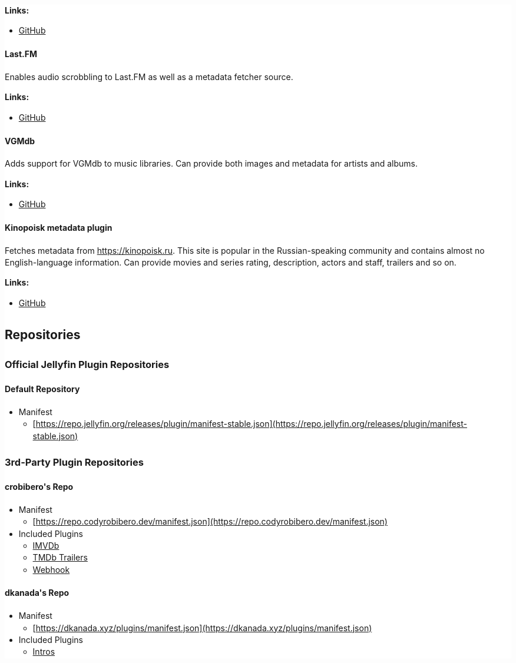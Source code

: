 **Links:**

* [GitHub](https://github.com/ankenyr/jellyfin-youtube-metadata-plugin)

#### Last.FM

Enables audio scrobbling to Last.FM as well as a metadata fetcher source.

**Links:**

* [GitHub](https://github.com/jesseward/jellyfin-plugin-lastfm)

#### VGMdb

Adds support for VGMdb to music libraries. Can provide both images and metadata for artists and albums.

**Links:**

* [GitHub](https://github.com/nielsvanvelzen/jellyfin-plugin-vgmdb)

#### Kinopoisk metadata plugin

Fetches metadata from https://kinopoisk.ru. This site is popular in the Russian-speaking community and contains almost no English-language information. Can provide movies and series rating, description, actors and staff, trailers and so on.

**Links:**

* [GitHub](https://github.com/LinFor/jellyfin-plugin-kinopoisk)

## Repositories

### Official Jellyfin Plugin Repositories

#### Default Repository

* Manifest
  * [https://repo.jellyfin.org/releases/plugin/manifest-stable.json](https://repo.jellyfin.org/releases/plugin/manifest-stable.json)

### 3rd-Party Plugin Repositories

#### crobibero's Repo

* Manifest
  * [https://repo.codyrobibero.dev/manifest.json](https://repo.codyrobibero.dev/manifest.json)
* Included Plugins
  * [IMVDb](https://github.com/crobibero/jellyfin-plugin-imvdb)
  * [TMDb Trailers](https://github.com/crobibero/jellyfin-plugin-tmdb-trailers)
  * [Webhook](https://github.com/crobibero/jellyfin-plugin-webhook)

#### dkanada's Repo

* Manifest
  * [https://dkanada.xyz/plugins/manifest.json](https://dkanada.xyz/plugins/manifest.json)
* Included Plugins
  * [Intros](https://github.com/dkanada/jellyfin-plugin-intros)
